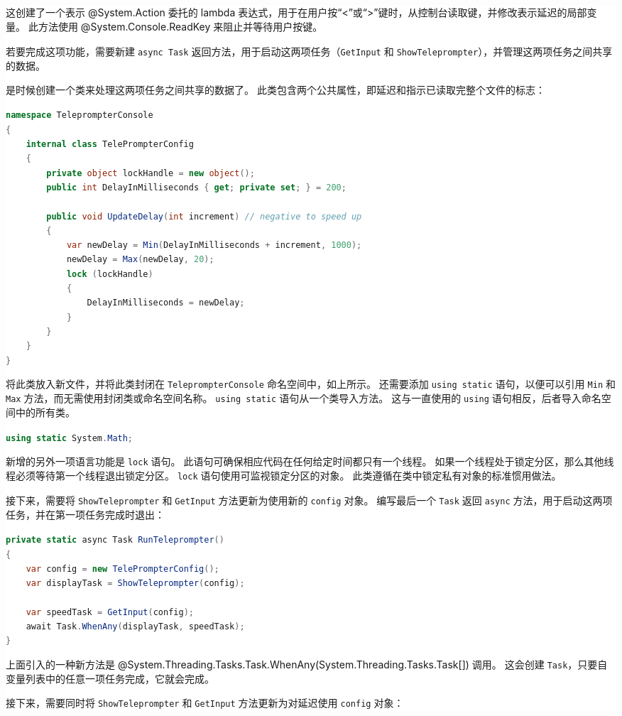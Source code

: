这创建了一个表示 @System.Action 委托的 lambda 表达式，用于在用户按“<”或“>”键时，从控制台读取键，并修改表示延迟的局部变量。 此方法使用 @System.Console.ReadKey 来阻止并等待用户按键。

若要完成这项功能，需要新建 `async Task` 返回方法，用于启动这两项任务（`GetInput` 和 `ShowTeleprompter`），并管理这两项任务之间共享的数据。
 
是时候创建一个类来处理这两项任务之间共享的数据了。 此类包含两个公共属性，即延迟和指示已读取完整个文件的标志：

```csharp
namespace TeleprompterConsole
{
    internal class TelePrompterConfig
    {
        private object lockHandle = new object();
        public int DelayInMilliseconds { get; private set; } = 200;

        public void UpdateDelay(int increment) // negative to speed up
        {
            var newDelay = Min(DelayInMilliseconds + increment, 1000);
            newDelay = Max(newDelay, 20);
            lock (lockHandle)
            {
                DelayInMilliseconds = newDelay;
            }
        }
    }
}
```

将此类放入新文件，并将此类封闭在 `TeleprompterConsole` 命名空间中，如上所示。 还需要添加 `using static` 语句，以便可以引用 `Min` 和 `Max` 方法，而无需使用封闭类或命名空间名称。 `using static` 语句从一个类导入方法。 这与一直使用的 `using` 语句相反，后者导入命名空间中的所有类。

```csharp
using static System.Math;
```

新增的另外一项语言功能是 `lock` 语句。 此语句可确保相应代码在任何给定时间都只有一个线程。 如果一个线程处于锁定分区，那么其他线程必须等待第一个线程退出锁定分区。 `lock` 语句使用可监视锁定分区的对象。 此类遵循在类中锁定私有对象的标准惯用做法。

接下来，需要将 `ShowTeleprompter` 和 `GetInput` 方法更新为使用新的 `config` 对象。 编写最后一个 `Task` 返回 `async` 方法，用于启动这两项任务，并在第一项任务完成时退出：

```csharp
private static async Task RunTeleprompter()
{
    var config = new TelePrompterConfig();
    var displayTask = ShowTeleprompter(config);

    var speedTask = GetInput(config);
    await Task.WhenAny(displayTask, speedTask);
}
```

上面引入的一种新方法是 @System.Threading.Tasks.Task.WhenAny(System.Threading.Tasks.Task[]) 调用。 这会创建 `Task`，只要自变量列表中的任意一项任务完成，它就会完成。

接下来，需要同时将 `ShowTeleprompter` 和 `GetInput` 方法更新为对延迟使用 `config` 对象：
